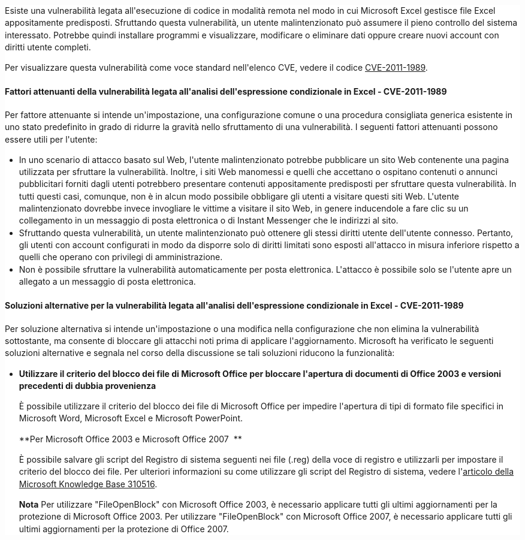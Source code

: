<span></span>
Esiste una vulnerabilità legata all'esecuzione di codice in modalità remota nel modo in cui Microsoft Excel gestisce file Excel appositamente predisposti. Sfruttando questa vulnerabilità, un utente malintenzionato può assumere il pieno controllo del sistema interessato. Potrebbe quindi installare programmi e visualizzare, modificare o eliminare dati oppure creare nuovi account con diritti utente completi.

Per visualizzare questa vulnerabilità come voce standard nell'elenco CVE, vedere il codice [CVE-2011-1989](http://www.cve.mitre.org/cgi-bin/cvename.cgi?name=cve-2011-1989).

#### Fattori attenuanti della vulnerabilità legata all'analisi dell'espressione condizionale in Excel - CVE-2011-1989

Per fattore attenuante si intende un'impostazione, una configurazione comune o una procedura consigliata generica esistente in uno stato predefinito in grado di ridurre la gravità nello sfruttamento di una vulnerabilità. I seguenti fattori attenuanti possono essere utili per l'utente:

-   In uno scenario di attacco basato sul Web, l'utente malintenzionato potrebbe pubblicare un sito Web contenente una pagina utilizzata per sfruttare la vulnerabilità. Inoltre, i siti Web manomessi e quelli che accettano o ospitano contenuti o annunci pubblicitari forniti dagli utenti potrebbero presentare contenuti appositamente predisposti per sfruttare questa vulnerabilità. In tutti questi casi, comunque, non è in alcun modo possibile obbligare gli utenti a visitare questi siti Web. L'utente malintenzionato dovrebbe invece invogliare le vittime a visitare il sito Web, in genere inducendole a fare clic su un collegamento in un messaggio di posta elettronica o di Instant Messenger che le indirizzi al sito.
-   Sfruttando questa vulnerabilità, un utente malintenzionato può ottenere gli stessi diritti utente dell'utente connesso. Pertanto, gli utenti con account configurati in modo da disporre solo di diritti limitati sono esposti all'attacco in misura inferiore rispetto a quelli che operano con privilegi di amministrazione.
-   Non è possibile sfruttare la vulnerabilità automaticamente per posta elettronica. L'attacco è possibile solo se l'utente apre un allegato a un messaggio di posta elettronica.

#### Soluzioni alternative per la vulnerabilità legata all'analisi dell'espressione condizionale in Excel - CVE-2011-1989

Per soluzione alternativa si intende un'impostazione o una modifica nella configurazione che non elimina la vulnerabilità sottostante, ma consente di bloccare gli attacchi noti prima di applicare l'aggiornamento. Microsoft ha verificato le seguenti soluzioni alternative e segnala nel corso della discussione se tali soluzioni riducono la funzionalità:

-   **Utilizzare il criterio del blocco dei file di Microsoft Office per bloccare l'apertura di documenti di Office 2003 e versioni precedenti di dubbia provenienza**

    È possibile utilizzare il criterio del blocco dei file di Microsoft Office per impedire l'apertura di tipi di formato file specifici in Microsoft Word, Microsoft Excel e Microsoft PowerPoint.

    **Per Microsoft Office 2003 e Microsoft Office 2007  **

    È possibile salvare gli script del Registro di sistema seguenti nei file (.reg) della voce di registro e utilizzarli per impostare il criterio del blocco dei file. Per ulteriori informazioni su come utilizzare gli script del Registro di sistema, vedere l'[articolo della Microsoft Knowledge Base 310516](http://support.microsoft.com/kb/310516).

    **Nota** Per utilizzare "FileOpenBlock" con Microsoft Office 2003, è necessario applicare tutti gli ultimi aggiornamenti per la protezione di Microsoft Office 2003. Per utilizzare "FileOpenBlock" con Microsoft Office 2007, è necessario applicare tutti gli ultimi aggiornamenti per la protezione di Office 2007.
